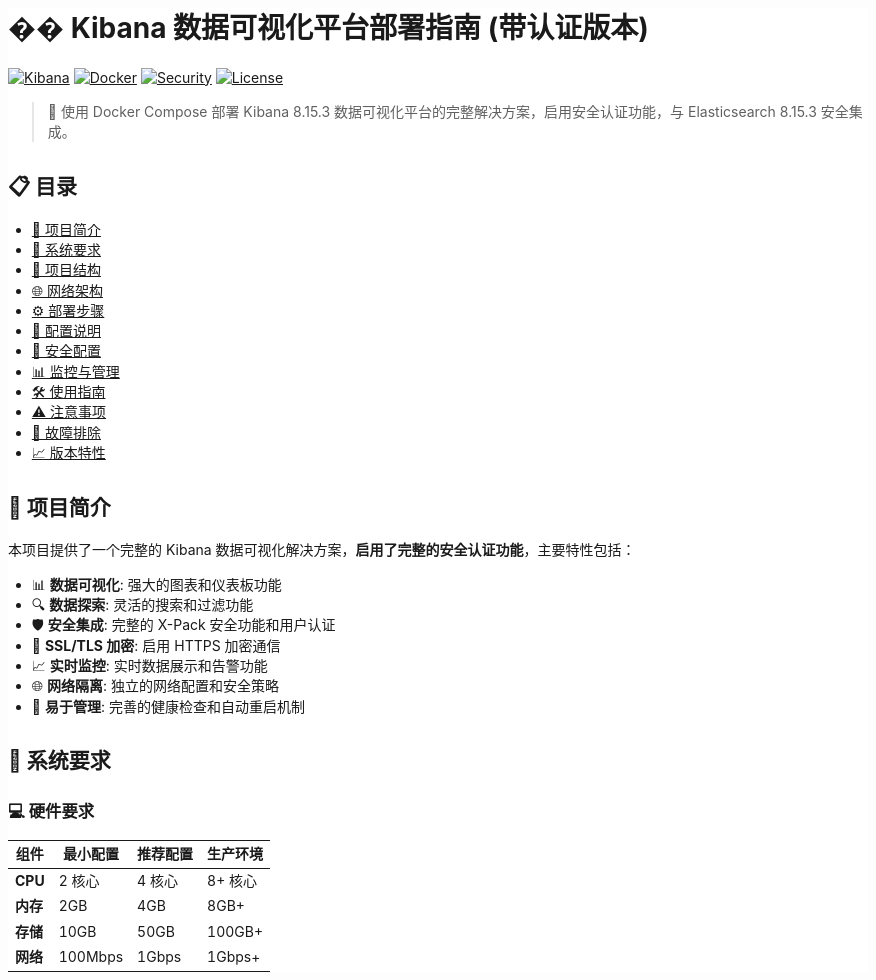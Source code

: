 # �� Kibana 数据可视化平台部署指南 (带认证版本)

[![Kibana](https://img.shields.io/badge/Kibana-8.15.3-005571?style=flat-square&logo=kibana)](https://www.elastic.co/kibana/)
[![Docker](https://img.shields.io/badge/Docker-20.10+-2496ed?style=flat-square&logo=docker)](https://www.docker.com/)
[![Security](https://img.shields.io/badge/Security-Enabled-red?style=flat-square)](LICENSE)
[![License](https://img.shields.io/badge/License-MIT-green?style=flat-square)](LICENSE)

> 🔐 使用 Docker Compose 部署 Kibana 8.15.3 数据可视化平台的完整解决方案，启用安全认证功能，与 Elasticsearch 8.15.3 安全集成。

## 📋 目录

- [📖 项目简介](#-项目简介)
- [🔧 系统要求](#-系统要求)
- [📁 项目结构](#-项目结构)
- [🌐 网络架构](#-网络架构)
- [⚙️ 部署步骤](#️-部署步骤)
- [🔨 配置说明](#-配置说明)
- [🔐 安全配置](#-安全配置)
- [📊 监控与管理](#-监控与管理)
- [🛠️ 使用指南](#️-使用指南)
- [⚠️ 注意事项](#️-注意事项)
- [🔧 故障排除](#-故障排除)
- [📈 版本特性](#-版本特性)

## 📖 项目简介

本项目提供了一个完整的 Kibana 数据可视化解决方案，**启用了完整的安全认证功能**，主要特性包括：

- 📊 **数据可视化**: 强大的图表和仪表板功能
- 🔍 **数据探索**: 灵活的搜索和过滤功能
- 🛡️ **安全集成**: 完整的 X-Pack 安全功能和用户认证
- 🔐 **SSL/TLS 加密**: 启用 HTTPS 加密通信
- 📈 **实时监控**: 实时数据展示和告警功能
- 🌐 **网络隔离**: 独立的网络配置和安全策略
- 🔧 **易于管理**: 完善的健康检查和自动重启机制

## 🔧 系统要求

### 💻 **硬件要求**

| 组件     | 最小配置 | 推荐配置 | 生产环境 |
| -------- | -------- | -------- | -------- |
| **CPU**  | 2 核心   | 4 核心   | 8+ 核心  |
| **内存** | 2GB      | 4GB      | 8GB+     |
| **存储** | 10GB     | 50GB     | 100GB+   |
| **网络** | 100Mbps  | 1Gbps    | 1Gbps+   |
